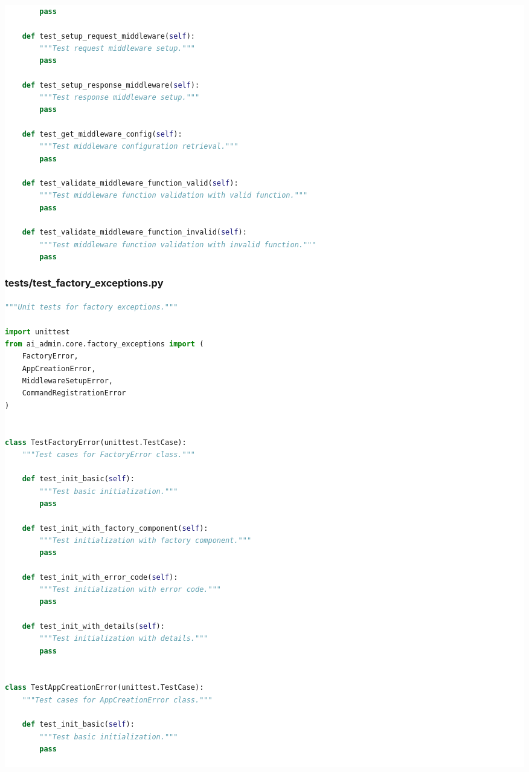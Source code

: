 ```python
        pass
    
    def test_setup_request_middleware(self):
        """Test request middleware setup."""
        pass
    
    def test_setup_response_middleware(self):
        """Test response middleware setup."""
        pass
    
    def test_get_middleware_config(self):
        """Test middleware configuration retrieval."""
        pass
    
    def test_validate_middleware_function_valid(self):
        """Test middleware function validation with valid function."""
        pass
    
    def test_validate_middleware_function_invalid(self):
        """Test middleware function validation with invalid function."""
        pass
```

### tests/test_factory_exceptions.py
```python
"""Unit tests for factory exceptions."""

import unittest
from ai_admin.core.factory_exceptions import (
    FactoryError,
    AppCreationError,
    MiddlewareSetupError,
    CommandRegistrationError
)


class TestFactoryError(unittest.TestCase):
    """Test cases for FactoryError class."""
    
    def test_init_basic(self):
        """Test basic initialization."""
        pass
    
    def test_init_with_factory_component(self):
        """Test initialization with factory component."""
        pass
    
    def test_init_with_error_code(self):
        """Test initialization with error code."""
        pass
    
    def test_init_with_details(self):
        """Test initialization with details."""
        pass


class TestAppCreationError(unittest.TestCase):
    """Test cases for AppCreationError class."""
    
    def test_init_basic(self):
        """Test basic initialization."""
        pass
    
```